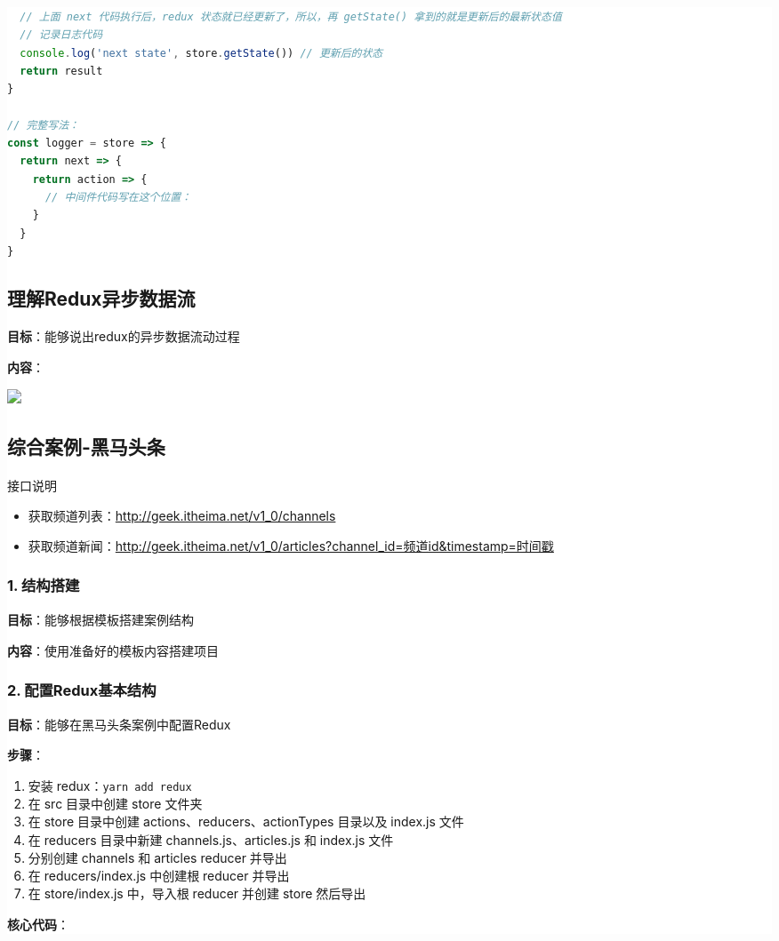 ```js
  // 上面 next 代码执行后，redux 状态就已经更新了，所以，再 getState() 拿到的就是更新后的最新状态值
  // 记录日志代码
  console.log('next state', store.getState()) // 更新后的状态
  return result
}

// 完整写法：
const logger = store => {
  return next => {
    return action => {
      // 中间件代码写在这个位置：
    }
  }
}
```

## 理解Redux异步数据流

**目标**：能够说出redux的异步数据流动过程

**内容**：

<img src="./images/ReduxAsyncDataFlow.gif" style="width: 800px" />

## 综合案例-黑马头条

接口说明

- 获取频道列表：http://geek.itheima.net/v1_0/channels

- 获取频道新闻：http://geek.itheima.net/v1_0/articles?channel_id=频道id&timestamp=时间戳

### 1. 结构搭建

**目标**：能够根据模板搭建案例结构

**内容**：使用准备好的模板内容搭建项目

### 2. 配置Redux基本结构

**目标**：能够在黑马头条案例中配置Redux

**步骤**：

1. 安装 redux：`yarn add redux`
2. 在 src 目录中创建 store 文件夹
3. 在 store 目录中创建 actions、reducers、actionTypes 目录以及 index.js 文件
4. 在 reducers 目录中新建 channels.js、articles.js 和 index.js 文件
5. 分别创建 channels 和 articles reducer 并导出
6. 在 reducers/index.js 中创建根 reducer 并导出
7. 在 store/index.js 中，导入根 reducer 并创建 store 然后导出

**核心代码**：
